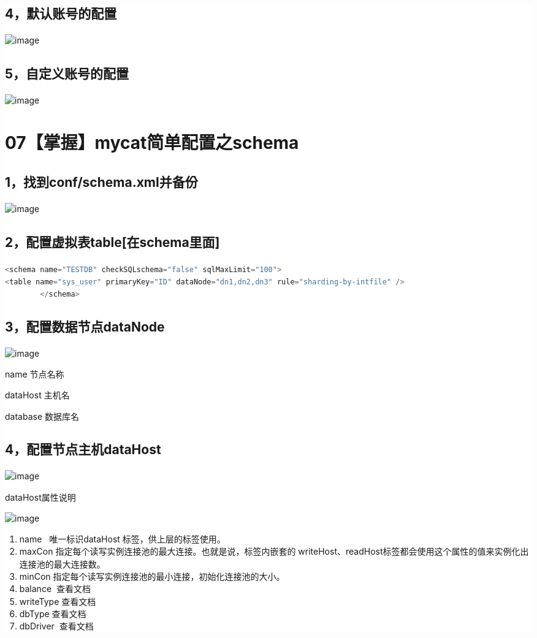 ## 4，默认账号的配置

![image](https://picgo-1301208976.cos.ap-beijing.myqcloud.com//typora0.9819594634998581.png)

## 5，自定义账号的配置

![image](https://picgo-1301208976.cos.ap-beijing.myqcloud.com//typora0.3928855923374207.png)

# 07【掌握】mycat简单配置之schema

## 1，找到conf/schema.xml并备份

![image](https://picgo-1301208976.cos.ap-beijing.myqcloud.com//typora0.318982044676872.png)

## 2，配置虚拟表table\[在schema里面\]

```java
<schema name="TESTDB" checkSQLschema="false" sqlMaxLimit="100">
<table name="sys_user" primaryKey="ID" dataNode="dn1,dn2,dn3" rule="sharding-by-intfile" />
        </schema>
```

## 3，配置数据节点dataNode

![image](https://picgo-1301208976.cos.ap-beijing.myqcloud.com//typora0.45740967211703715.png)

name 节点名称

dataHost 主机名

database 数据库名

## 4，配置节点主机dataHost

![image](https://picgo-1301208976.cos.ap-beijing.myqcloud.com//typora0.7930755629669117.png)

dataHost属性说明

![image](https://picgo-1301208976.cos.ap-beijing.myqcloud.com//typora0.7108078119831579.png)

1. name   唯一标识dataHost 标签，供上层的标签使用。
2. maxCon 指定每个读写实例连接池的最大连接。也就是说，标签内嵌套的 writeHost、readHost标签都会使用这个属性的值来实例化出连接池的最大连接数。
3. minCon 指定每个读写实例连接池的最小连接，初始化连接池的大小。
4. balance  查看文档
5. writeType 查看文档
6. dbType 查看文档
7. dbDriver  查看文档
